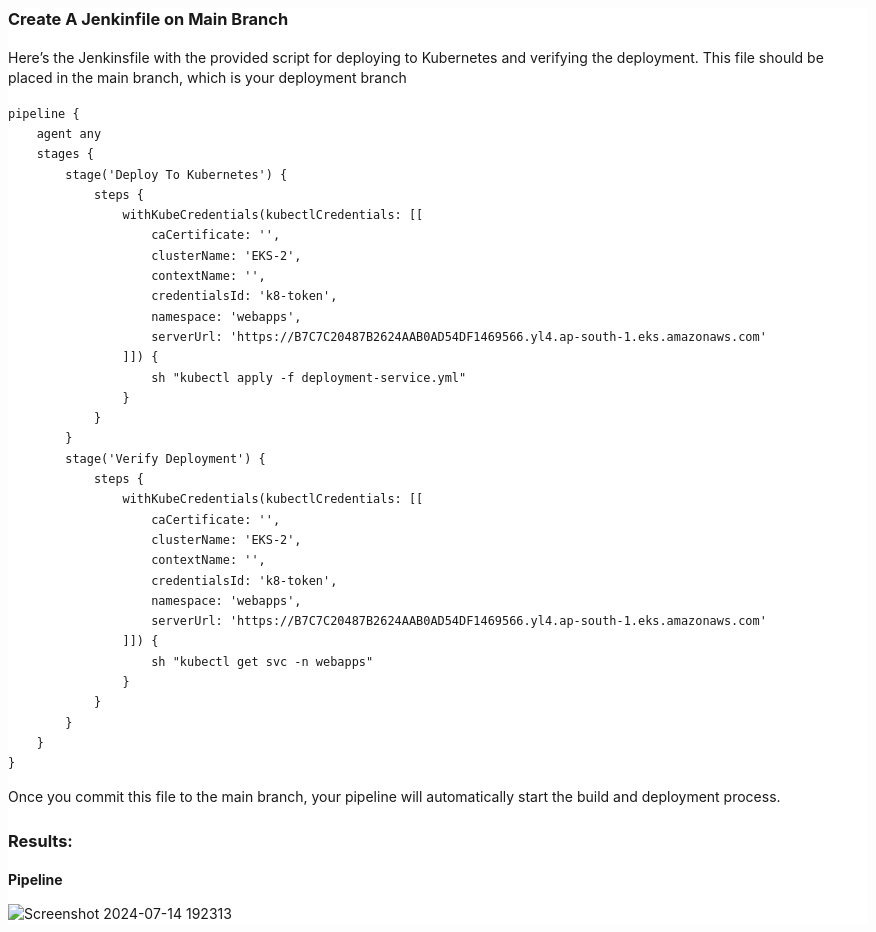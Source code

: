 ### Create A Jenkinfile on Main Branch

Here’s the Jenkinsfile with the provided script for deploying to Kubernetes and verifying the deployment. This file should be placed in the main branch, which is your deployment branch

```
pipeline { 
    agent any 
    stages { 
        stage('Deploy To Kubernetes') { 
            steps { 
                withKubeCredentials(kubectlCredentials: [[
                    caCertificate: '', 
                    clusterName: 'EKS-2', 
                    contextName: '', 
                    credentialsId: 'k8-token', 
                    namespace: 'webapps', 
                    serverUrl: 'https://B7C7C20487B2624AAB0AD54DF1469566.yl4.ap-south-1.eks.amazonaws.com'
                ]]) { 
                    sh "kubectl apply -f deployment-service.yml" 
                } 
            } 
        } 
        stage('Verify Deployment') { 
            steps { 
                withKubeCredentials(kubectlCredentials: [[
                    caCertificate: '', 
                    clusterName: 'EKS-2', 
                    contextName: '', 
                    credentialsId: 'k8-token', 
                    namespace: 'webapps', 
                    serverUrl: 'https://B7C7C20487B2624AAB0AD54DF1469566.yl4.ap-south-1.eks.amazonaws.com'
                ]]) { 
                    sh "kubectl get svc -n webapps" 
                } 
            } 
        } 
    } 
}

```

Once you commit this file to the main branch, your pipeline will automatically start the build and deployment process.

### Results:

**Pipeline**

![Screenshot 2024-07-14 192313](https://github.com/user-attachments/assets/88adf184-8588-4186-85dc-ba60e5fe2881)
